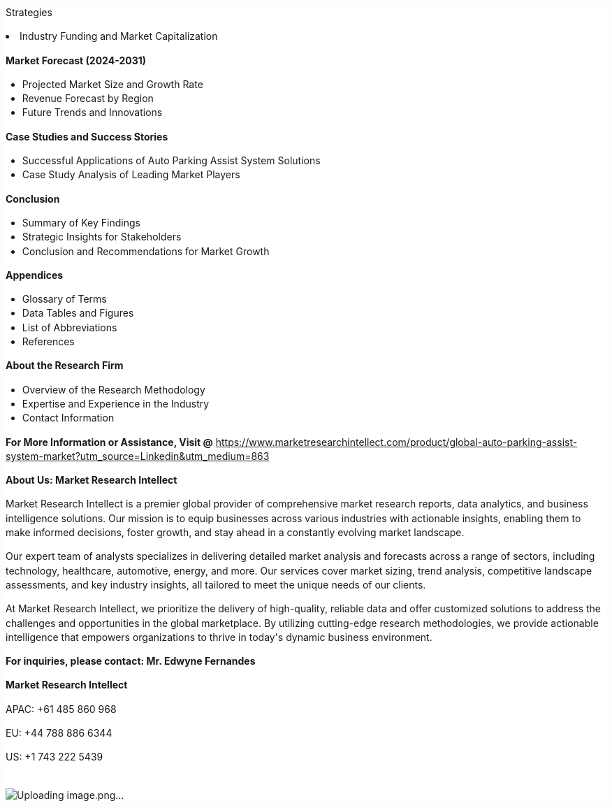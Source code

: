 Strategies</li><li>Industry Funding and Market Capitalization</li></ul><p><strong>Market Forecast (2024-2031)</strong></p><ul><li>Projected Market Size and Growth Rate</li><li>Revenue Forecast by Region</li><li>Future Trends and Innovations</li></ul><p><strong>Case Studies and Success Stories</strong></p><ul><li>Successful Applications of Auto Parking Assist System Solutions</li><li>Case Study Analysis of Leading Market Players</li></ul><p><strong>Conclusion</strong></p><ul><li>Summary of Key Findings</li><li>Strategic Insights for Stakeholders</li><li>Conclusion and Recommendations for Market Growth</li></ul><p><strong>Appendices</strong></p><ul><li>Glossary of Terms</li><li>Data Tables and Figures</li><li>List of Abbreviations</li><li>References</li></ul><p><strong>About the Research Firm</strong></p><ul><li>Overview of the Research Methodology</li><li>Expertise and Experience in the Industry</li><li>Contact Information</li></ul></div><div class="article-main__content" data-test-id="publishing-text-block"><p><span class="font-[700]"><strong>For More Information or Assistance, Visit @</strong>&nbsp;<a href="https://www.marketresearchintellect.com/product/global-auto-parking-assist-system-market?utm_source=Linkedin&utm_medium=863">https://www.marketresearchintellect.com/product/global-auto-parking-assist-system-market?utm_source=Linkedin&utm_medium=863</a></span></p><p><strong>About Us: Market Research Intellect</strong></p><p>Market Research Intellect is a premier global provider of comprehensive market research reports, data analytics, and business intelligence solutions. Our mission is to equip businesses across various industries with actionable insights, enabling them to make informed decisions, foster growth, and stay ahead in a constantly evolving market landscape.</p><p>Our expert team of analysts specializes in delivering detailed market analysis and forecasts across a range of sectors, including technology, healthcare, automotive, energy, and more. Our services cover market sizing, trend analysis, competitive landscape assessments, and key industry insights, all tailored to meet the unique needs of our clients.</p><p>At Market Research Intellect, we prioritize the delivery of high-quality, reliable data and offer customized solutions to address the challenges and opportunities in the global marketplace. By utilizing cutting-edge research methodologies, we provide actionable intelligence that empowers organizations to thrive in today's dynamic business environment.</p><p><strong>For inquiries, please contact: Mr. Edwyne Fernandes</strong></p><p><strong>Market Research Intellect</strong></p><p>APAC: +61 485 860 968</p><p>EU: +44 788 886 6344</p><p>US: +1 743 222 5439</p></div><div class="article-main__content" data-test-id="publishing-text-block">&nbsp;</div>
![Uploading image.png…]()

